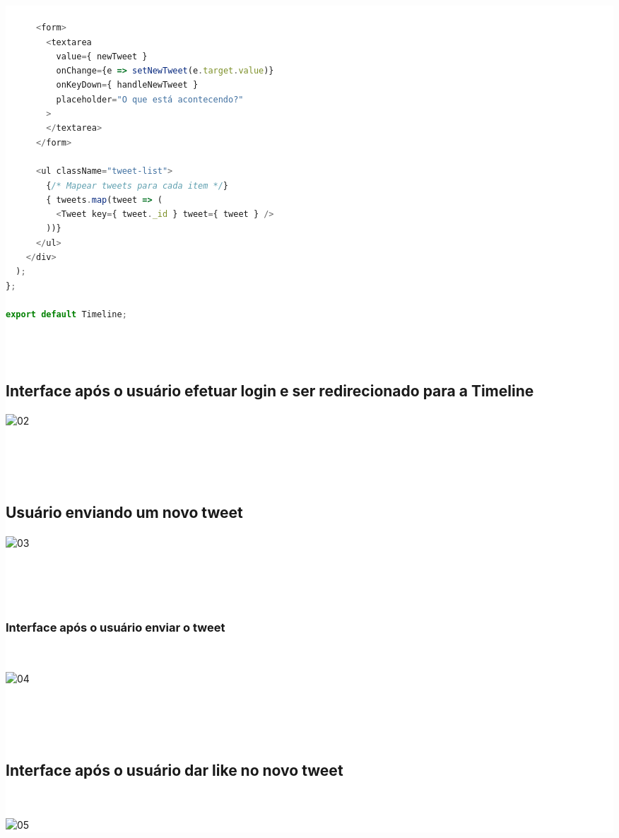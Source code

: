 ```js

      <form>
        <textarea
          value={ newTweet }
          onChange={e => setNewTweet(e.target.value)}
          onKeyDown={ handleNewTweet }
          placeholder="O que está acontecendo?"
        >
        </textarea>
      </form>

      <ul className="tweet-list">
        {/* Mapear tweets para cada item */}
        { tweets.map(tweet => (
          <Tweet key={ tweet._id } tweet={ tweet } />
        ))}
      </ul>
    </div>
  );
};

export default Timeline;
```


<br><br>

## Interface após o usuário efetuar login e ser redirecionado para a Timeline

![02](https://user-images.githubusercontent.com/48495838/76801250-07271f00-67b4-11ea-8ac0-1e795e276a79.png)

<br><br><br>

## Usuário enviando um novo tweet

![03](https://user-images.githubusercontent.com/48495838/76801253-07bfb580-67b4-11ea-88e0-e2c2f36b8d02.PNG)

<br><br><br>

### Interface após o usuário enviar o tweet

<br>

![04](https://user-images.githubusercontent.com/48495838/76801255-08584c00-67b4-11ea-9605-bf8af451be8a.PNG)

<br><br><br>

## Interface após o usuário dar like no novo tweet

<br>

![05](https://user-images.githubusercontent.com/48495838/76801258-08f0e280-67b4-11ea-951b-986674aee015.PNG)
